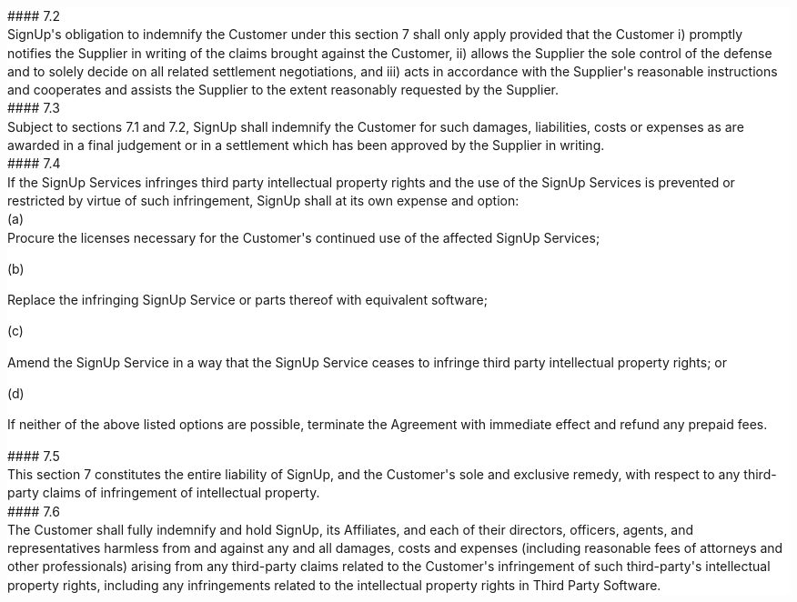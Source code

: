 <div class="paragraph">
#### 7.2<div class="paragraph-text">SignUp's obligation to indemnify the Customer under this section 7 shall only apply provided that the Customer i) promptly notifies the Supplier in writing of the claims brought against the Customer, ii) allows the Supplier the sole control of the defense and to solely decide on all related settlement negotiations, and iii) acts in accordance with the Supplier's reasonable instructions and cooperates and assists the Supplier to the extent reasonably requested by the Supplier.</div>
</div>

<div class="paragraph">
#### 7.3<div class="paragraph-text">Subject to sections 7.1 and 7.2, SignUp shall indemnify the Customer for such damages, liabilities, costs or expenses as are awarded in a final judgement or in a settlement which has been approved by the Supplier in writing.</div>
</div>

<div class="paragraph">
#### 7.4<div class="paragraph-text">If the SignUp Services infringes third party intellectual property rights and the use of the SignUp Services is prevented or restricted by virtue of such infringement, SignUp shall at its own expense and option:</div>
</div>
<div class="list-normal-roman">
(a)<div class="paragraph-text">Procure the licenses necessary for the Customer's continued use of the affected SignUp Services;</div>

(b)<div class="paragraph-text">Replace the infringing SignUp Service or parts thereof with equivalent software;</div>

(c)<div class="paragraph-text"> Amend the SignUp Service in a way that the SignUp Service ceases to infringe third party intellectual property rights; or</div>

(d)<div class="paragraph-text">If neither of the above listed options are possible, terminate the Agreement with immediate effect and refund any prepaid fees.</div>
</div>

<div class="paragraph">
#### 7.5<div class="paragraph-text">This section 7 constitutes the entire liability of SignUp, and the Customer's sole and exclusive remedy, with respect to any third-party claims of infringement of intellectual property.</div>
</div>

<div class="paragraph">
#### 7.6<div class="paragraph-text">The Customer shall fully indemnify and hold SignUp, its Affiliates, and each of their directors, officers, agents, and representatives harmless from and against any and all damages, costs and expenses (including reasonable fees of attorneys and other professionals) arising from any third-party claims related to the Customer's infringement of such third-party's intellectual property rights, including any infringements related to the intellectual property rights in Third Party Software.</div>
</div>
